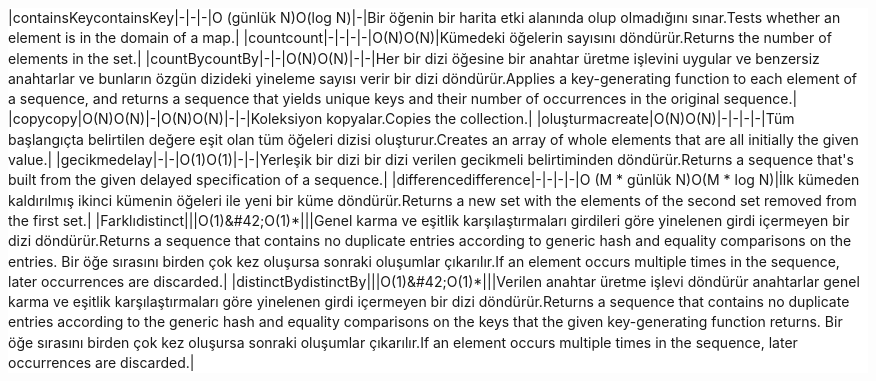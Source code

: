 |<span data-ttu-id="f64e4-203">containsKey</span><span class="sxs-lookup"><span data-stu-id="f64e4-203">containsKey</span></span>|-|-|-|<span data-ttu-id="f64e4-204">O (günlük N)</span><span class="sxs-lookup"><span data-stu-id="f64e4-204">O(log N)</span></span>|-|<span data-ttu-id="f64e4-205">Bir öğenin bir harita etki alanında olup olmadığını sınar.</span><span class="sxs-lookup"><span data-stu-id="f64e4-205">Tests whether an element is in the domain of a map.</span></span>|
|<span data-ttu-id="f64e4-206">count</span><span class="sxs-lookup"><span data-stu-id="f64e4-206">count</span></span>|-|-|-|-|<span data-ttu-id="f64e4-207">O(N)</span><span class="sxs-lookup"><span data-stu-id="f64e4-207">O(N)</span></span>|<span data-ttu-id="f64e4-208">Kümedeki öğelerin sayısını döndürür.</span><span class="sxs-lookup"><span data-stu-id="f64e4-208">Returns the number of elements in the set.</span></span>|
|<span data-ttu-id="f64e4-209">countBy</span><span class="sxs-lookup"><span data-stu-id="f64e4-209">countBy</span></span>|-|-|<span data-ttu-id="f64e4-210">O(N)</span><span class="sxs-lookup"><span data-stu-id="f64e4-210">O(N)</span></span>|-|-|<span data-ttu-id="f64e4-211">Her bir dizi öğesine bir anahtar üretme işlevini uygular ve benzersiz anahtarlar ve bunların özgün dizideki yineleme sayısı verir bir dizi döndürür.</span><span class="sxs-lookup"><span data-stu-id="f64e4-211">Applies a key-generating function to each element of a sequence, and returns a sequence that yields unique keys and their number of occurrences in the original sequence.</span></span>|
|<span data-ttu-id="f64e4-212">copy</span><span class="sxs-lookup"><span data-stu-id="f64e4-212">copy</span></span>|<span data-ttu-id="f64e4-213">O(N)</span><span class="sxs-lookup"><span data-stu-id="f64e4-213">O(N)</span></span>|-|<span data-ttu-id="f64e4-214">O(N)</span><span class="sxs-lookup"><span data-stu-id="f64e4-214">O(N)</span></span>|-|-|<span data-ttu-id="f64e4-215">Koleksiyon kopyalar.</span><span class="sxs-lookup"><span data-stu-id="f64e4-215">Copies the collection.</span></span>|
|<span data-ttu-id="f64e4-216">oluşturma</span><span class="sxs-lookup"><span data-stu-id="f64e4-216">create</span></span>|<span data-ttu-id="f64e4-217">O(N)</span><span class="sxs-lookup"><span data-stu-id="f64e4-217">O(N)</span></span>|-|-|-|-|<span data-ttu-id="f64e4-218">Tüm başlangıçta belirtilen değere eşit olan tüm öğeleri dizisi oluşturur.</span><span class="sxs-lookup"><span data-stu-id="f64e4-218">Creates an array of whole elements that are all initially the given value.</span></span>|
|<span data-ttu-id="f64e4-219">gecikme</span><span class="sxs-lookup"><span data-stu-id="f64e4-219">delay</span></span>|-|-|<span data-ttu-id="f64e4-220">O(1)</span><span class="sxs-lookup"><span data-stu-id="f64e4-220">O(1)</span></span>|-|-|<span data-ttu-id="f64e4-221">Yerleşik bir dizi bir dizi verilen gecikmeli belirtiminden döndürür.</span><span class="sxs-lookup"><span data-stu-id="f64e4-221">Returns a sequence that's built from the given delayed specification of a sequence.</span></span>|
|<span data-ttu-id="f64e4-222">difference</span><span class="sxs-lookup"><span data-stu-id="f64e4-222">difference</span></span>|-|-|-|-|<span data-ttu-id="f64e4-223">O (M &#42; günlük N)</span><span class="sxs-lookup"><span data-stu-id="f64e4-223">O(M &#42; log N)</span></span>|<span data-ttu-id="f64e4-224">İlk kümeden kaldırılmış ikinci kümenin öğeleri ile yeni bir küme döndürür.</span><span class="sxs-lookup"><span data-stu-id="f64e4-224">Returns a new set with the elements of the second set removed from the first set.</span></span>|
|<span data-ttu-id="f64e4-225">Farklı</span><span class="sxs-lookup"><span data-stu-id="f64e4-225">distinct</span></span>|||<span data-ttu-id="f64e4-226">O(1)&AMP;#42;</span><span class="sxs-lookup"><span data-stu-id="f64e4-226">O(1)&#42;</span></span>|||<span data-ttu-id="f64e4-227">Genel karma ve eşitlik karşılaştırmaları girdileri göre yinelenen girdi içermeyen bir dizi döndürür.</span><span class="sxs-lookup"><span data-stu-id="f64e4-227">Returns a sequence that contains no duplicate entries according to generic hash and equality comparisons on the entries.</span></span> <span data-ttu-id="f64e4-228">Bir öğe sırasını birden çok kez oluşursa sonraki oluşumlar çıkarılır.</span><span class="sxs-lookup"><span data-stu-id="f64e4-228">If an element occurs multiple times in the sequence, later occurrences are discarded.</span></span>|
|<span data-ttu-id="f64e4-229">distinctBy</span><span class="sxs-lookup"><span data-stu-id="f64e4-229">distinctBy</span></span>|||<span data-ttu-id="f64e4-230">O(1)&AMP;#42;</span><span class="sxs-lookup"><span data-stu-id="f64e4-230">O(1)&#42;</span></span>|||<span data-ttu-id="f64e4-231">Verilen anahtar üretme işlevi döndürür anahtarlar genel karma ve eşitlik karşılaştırmaları göre yinelenen girdi içermeyen bir dizi döndürür.</span><span class="sxs-lookup"><span data-stu-id="f64e4-231">Returns a sequence that contains no duplicate entries according to the generic hash and equality comparisons on the keys that the given key-generating function returns.</span></span> <span data-ttu-id="f64e4-232">Bir öğe sırasını birden çok kez oluşursa sonraki oluşumlar çıkarılır.</span><span class="sxs-lookup"><span data-stu-id="f64e4-232">If an element occurs multiple times in the sequence, later occurrences are discarded.</span></span>|